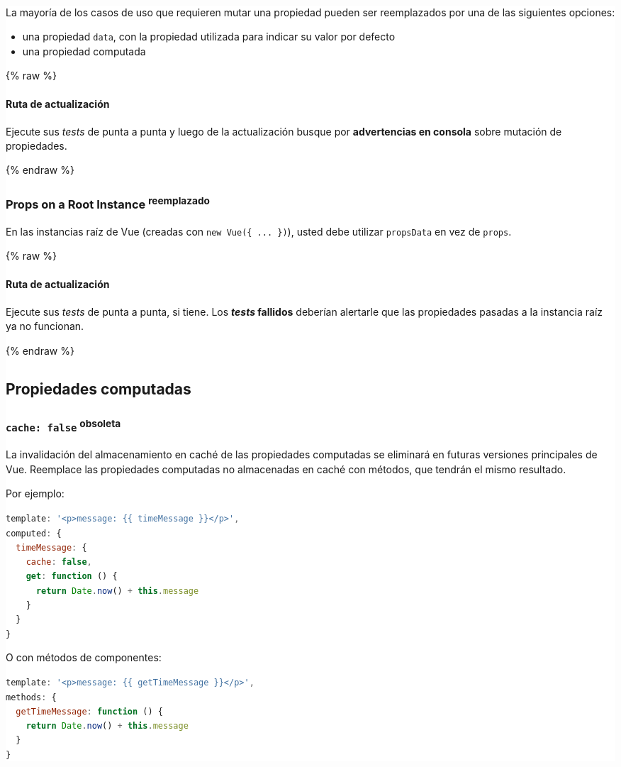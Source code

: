 La mayoría de los casos de uso que requieren mutar una propiedad pueden ser reemplazados por una de las siguientes opciones:

- una propiedad `data`, con la propiedad utilizada para indicar su valor por defecto
- una propiedad computada

{% raw %}
<div class="upgrade-path">
  <h4>Ruta de actualización</h4>
  <p>Ejecute sus <i>tests</i> de punta a punta y luego de la actualización busque por <strong>advertencias en consola</strong> sobre mutación de propiedades.</p>
</div>
{% endraw %}

### Props on a Root Instance <sup>reemplazado</sup>

En las instancias raíz de Vue (creadas con `new Vue({ ... })`), usted debe utilizar `propsData` en vez de `props`.

{% raw %}
<div class="upgrade-path">
  <h4>Ruta de actualización</h4>
  <p>Ejecute sus <i>tests</i> de punta a punta, si tiene. Los <strong><i>tests</i> fallidos</strong> deberían alertarle que las propiedades pasadas a la instancia raíz ya no funcionan.</p>
</div>
{% endraw %}

## Propiedades computadas

### `cache: false` <sup>obsoleta</sup>

La invalidación del almacenamiento en caché de las propiedades computadas se eliminará en futuras versiones principales de Vue. Reemplace las propiedades computadas no almacenadas en caché con métodos, que tendrán el mismo resultado.

Por ejemplo:

``` js
template: '<p>message: {{ timeMessage }}</p>',
computed: {
  timeMessage: {
    cache: false,
    get: function () {
      return Date.now() + this.message
    }
  }
}
```

O con métodos de componentes:

``` js
template: '<p>message: {{ getTimeMessage }}</p>',
methods: {
  getTimeMessage: function () {
    return Date.now() + this.message
  }
}
```
